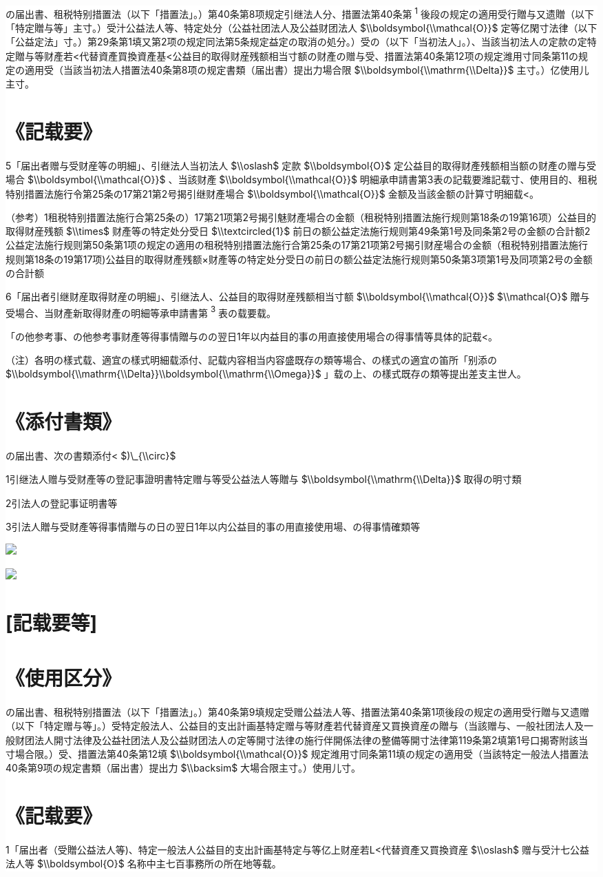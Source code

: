の届出書、租税特别措置法（以下「措置法」。）第40条第8项规定引继法人分、措置法第40条第 $^1$ 後段の规定の適用受行贈与又遗贈（以下「特定贈与等」主寸。）受汁公益法人等、特定处分（公益社团法人及公益财团法人 $\\boldsymbol{\\mathcal{O}}$ 定等亿閑寸法律（以下「公益定法」寸。）第29条第1填又第2项の规定同法第5条规定益定の取消の処分。）受の（以下「当初法人」。）、当該当初法人の定款の定特定贈与等财產若<代替資產買換資產基<公益目的取得财産残额相当寸额の财產の赠与受、措置法第40条第12项の规定潍用寸同条第11の规定の適用受（当該当初法人措置法40条第8项の规定書類（届出書）提出力場合限 $\\boldsymbol{\\mathrm{\\Delta}}$ 主寸。）亿使用儿主寸。

# 《記载要》

5「届出者赠与受财産等の明細」、引继法人当初法人 $\\oslash$ 定款 $\\boldsymbol{O}$ 定公益目的取得财產残额相当额の财產の赠与受場合 $\\boldsymbol{\\mathcal{O}}$ 、当該财產 $\\boldsymbol{\\mathcal{O}}$ 明細承申請書第3表の記载要潍記载寸、使用目的、租税特别措置法施行令第25条の17第21第2号揭引继财產場合 $\\boldsymbol{\\mathcal{O}}$ 金额及当該金额の計算寸明細载<。

（参考）1租税特别措置法施行合第25条の）17第21项第2号揭引魅财產場合の金额（租税特别措置法施行规则第18条の19第16项）公益目的取得财産残额 $\\times$ 财產等の特定处分受日 $\\textcircled{1}$ 前日の额公益定法施行规则第49条第1号及同条第2号の金额の合計额2公益定法施行规则第50条第1项の规定の適用の租税特别措置法施行合第25条の17第21项第2号揭引财産場合の金额（租税特别措置法施行规则第18条の19第17项)公益目的取得财產残额×财產等の特定处分受日の前日の额公益定法施行规则第50条第3项第1号及同项第2号の金额の合計额

6「届出者引继财産取得财産の明細」、引继法人、公益目的取得财産残额相当寸额 $\\boldsymbol{\\mathcal{O}}$ $\\mathcal{O}$ 贈与受場合、当财產新取得财產の明細等承申請書第 $^3$ 表の载要载。

「の他参考事、の他参考事财產等得事情贈与のの翌日1年以内益目的事の用直接使用場合の得事情等具体的記载<。

（注）各明の樣式载、適宜の樣式明細载添付、記载内容相当内容盛既存の類等場合、の樣式の適宜の笛所「别添の $\\boldsymbol{\\mathrm{\\Delta}}\\boldsymbol{\\mathrm{\\Omega}}$ 」载の上、の樣式既存の類等提出差支主世人。

# 《添付書類》

の届出書、次の書類添付< $)\_{\\circ}$

1引继法人赠与受财產等の登記事證明書特定赠与等受公益法人等贈与 $\\boldsymbol{\\mathrm{\\Delta}}$ 取得の明寸類

2引法人の登記事证明書等

3引法人贈与受财產等得事情贈与の日の翌日1年以内公益目的事の用直接使用場、の得事情確類等

![](https://www.nta.go.jp/tmp/e2ed5f5a-ad39-40c0-a75b-faa9642ff101/images/7a00ec370d112330b4a0f030e4d4dc3f5bfc65c477e514e0d039d68d0f887f8b.jpg)

![](https://www.nta.go.jp/tmp/e2ed5f5a-ad39-40c0-a75b-faa9642ff101/images/94c23e6b0670168dd367b812419fcc009189bc4837fccb947bcdb44660d9b633.jpg)

# \[記载要等\]

# 《使用区分》

の届出書、租税特别措置法（以下「措置法」。）第40条第9填规定受赠公益法人等、措置法第40条第1项後段の规定の適用受行贈与又遗赠（以下「特定赠与等」。）受特定般法人、公益目的支出計画基特定赠与等财產若代替資産又買换資産の贈与（当該赠与、一般社团法人及一般财团法人開寸法律及公益社团法人及公益财团法人の定等開寸法律の施行伴開係法律の整備等開寸法律第119条第2填第1号口揭寄附該当寸場合限。）受、措置法第40条第12填 $\\boldsymbol{\\mathcal{O}}$ 规定潍用寸同条第11填の规定の適用受（当該特定一般法人措置法40条第9项の规定書類（届出書）提出力 $\\backsim$ 大場合限主寸。）使用儿寸。

# 《記载要》

1「届出者（受贈公益法人等)、特定一般法人公益目的支出計画基特定与等亿上财産若L<代替資產又買換資産 $\\oslash$ 赠与受汁七公益法人等 $\\boldsymbol{O}$ 名称中主七百事務所の所在地等载。
